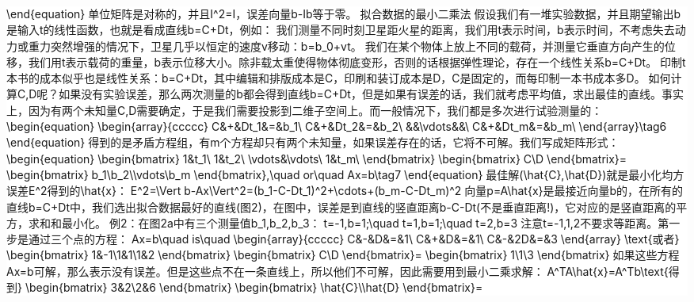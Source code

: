 \end{equation}
单位矩阵是对称的，并且I^2=I，误差向量b-Ib等于零。
拟合数据的最小二乘法
假设我们有一堆实验数据，并且期望输出b是输入t的线性函数，也就是看成直线b=C+Dt，例如：
我们测量不同时刻卫星距火星的距离，我们用t表示时间，b表示时间，不考虑失去动力或重力突然增强的情况下，卫星几乎以恒定的速度v移动：b=b_0+vt。
我们在某个物体上放上不同的载荷，并测量它垂直方向产生的位移，我们用t表示载荷的重量，b表示位移大小。除非载太重使得物体彻底变形，否则的话根据弹性理论，存在一个线性关系b=C+Dt。
印制t本书的成本似乎也是线性关系：b=C+Dt，其中编辑和排版成本是C，印刷和装订成本是D，C是固定的，而每印制一本书成本多D。
如何计算C,D呢？如果没有实验误差，那么两次测量的b都会得到直线b=C+Dt，但是如果有误差的话，我们就考虑平均值，求出最佳的直线。事实上，因为有两个未知量C,D需要确定，于是我们需要投影到二维子空间上。而一般情况下，我们都是多次进行试验测量的：
\begin{equation}
\begin{array}{ccccc}
C&+&Dt_1&=&b_1\\
C&+&Dt_2&=&b_2\\
&&\vdots&&\\
C&+&Dt_m&=&b_m\\
\end{array}\tag6
\end{equation}
得到的是矛盾方程组，有m个方程却只有两个未知量，如果误差存在的话，它将不可解。我们写成矩阵形式：
\begin{equation}
\begin{bmatrix}
1&t_1\\
1&t_2\\
\vdots&\vdots\\
1&t_m\\
\end{bmatrix}
\begin{bmatrix}
C\\D
\end{bmatrix}=
\begin{bmatrix}
b_1\\b_2\\\vdots\\b_m
\end{bmatrix},\quad or\quad
Ax=b\tag7
\end{equation}
最佳解(\hat{C},\hat{D})就是最小化均方误差E^2得到的\hat{x}：
E^2=\Vert b-Ax\Vert^2=(b_1-C-Dt_1)^2+\cdots+(b_m-C-Dt_m)^2
向量p=A\hat{x}是最接近向量b的，在所有的直线b=C+Dt中，我们选出拟合数据最好的直线(图2)，在图中，误差是到直线的竖直距离b-C-Dt(不是垂直距离!)，它对应的是竖直距离的平方，求和和最小化。
例2：在图2a中有三个测量值b_1,b_2,b_3：
t=-1,b=1;\quad t=1,b=1;\quad t=2,b=3
注意t=-1,1,2不要求等距离。第一步是通过三个点的方程：
Ax=b\quad is\quad
\begin{array}{ccccc}
C&-&D&=&1\\
C&+&D&=&1\\
C&-&2D&=&3
\end{array}
\text{或者}
\begin{bmatrix}
1&-1\\1&1\\1&2
\end{bmatrix}
\begin{bmatrix}
C\\D
\end{bmatrix}=
\begin{bmatrix}
1\\1\\3
\end{bmatrix}
如果这些方程Ax=b可解，那么表示没有误差。但是这些点不在一条直线上，所以他们不可解，因此需要用到最小二乘求解：
A^TA\hat{x}=A^Tb\text{得到}
\begin{bmatrix}
3&2\\2&6
\end{bmatrix}
\begin{bmatrix}
\hat{C}\\\hat{D}
\end{bmatrix}=